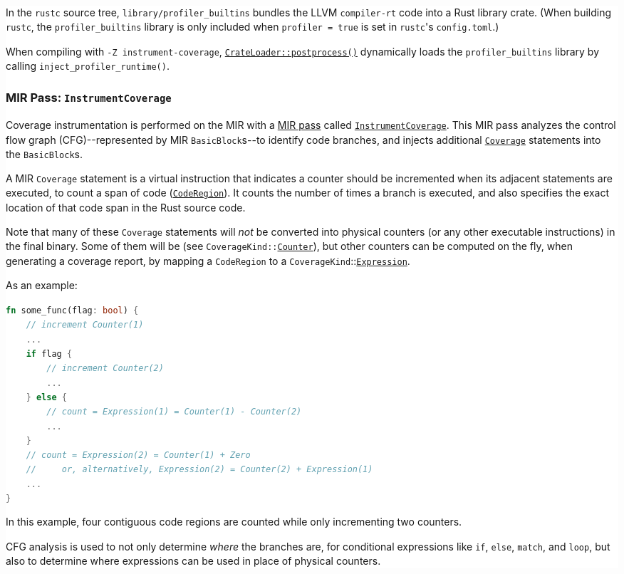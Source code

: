 In the `rustc` source tree, `library/profiler_builtins` bundles the LLVM
`compiler-rt` code into a Rust library crate. (When building `rustc`, the
`profiler_builtins` library is only included when `profiler = true` is set
in `rustc`'s `config.toml`.)

When compiling with `-Z instrument-coverage`,
[`CrateLoader::postprocess()`][crate-loader-postprocess] dynamically loads the
`profiler_builtins` library by calling `inject_profiler_runtime()`.

[compiler-rt-profile]: https://github.com/llvm/llvm-project/tree/main/compiler-rt/lib/profile
[crate-loader-postprocess]: https://doc.rust-lang.org/nightly/nightly-rustc/rustc_metadata/creader/struct.CrateLoader.html#method.postprocess

### MIR Pass: `InstrumentCoverage`

Coverage instrumentation is performed on the MIR with a [MIR pass][mir-passes]
called [`InstrumentCoverage`][mir-instrument-coverage]. This MIR pass analyzes
the control flow graph (CFG)--represented by MIR `BasicBlock`s--to identify
code branches, and injects additional [`Coverage`][coverage-statement]
statements into the `BasicBlock`s.

A MIR `Coverage` statement is a virtual instruction that indicates a counter
should be incremented when its adjacent statements are executed, to count
a span of code ([`CodeRegion`][code-region]). It counts the number of times a
branch is executed, and also specifies the exact location of that code span in
the Rust source code.

Note that many of these `Coverage` statements will _not_ be converted into
physical counters (or any other executable instructions) in the final binary.
Some of them will be (see `CoverageKind::`[`Counter`][counter-coverage-kind]),
but other counters can be computed on the fly, when generating a coverage
report, by mapping a `CodeRegion` to a
`CoverageKind`::[`Expression`][expression-coverage-kind].

As an example:

```rust
fn some_func(flag: bool) {
    // increment Counter(1)
    ...
    if flag {
        // increment Counter(2)
        ...
    } else {
        // count = Expression(1) = Counter(1) - Counter(2)
        ...
    }
    // count = Expression(2) = Counter(1) + Zero
    //     or, alternatively, Expression(2) = Counter(2) + Expression(1)
    ...
}
```

In this example, four contiguous code regions are counted while only
incrementing two counters.

CFG analysis is used to not only determine _where_ the branches are, for
conditional expressions like `if`, `else`, `match`, and `loop`, but also to
determine where expressions can be used in place of physical counters.


[llvm-instrprof-increment]: https://llvm.org/docs/LangRef.html#llvm-instrprof-increment-intrinsic
[coverage map]: https://llvm.org/docs/CoverageMappingFormat.html
[unstable-book-instrument-coverage]: https://doc.rust-lang.org/nightly/unstable-book/compiler-flags/instrument-coverage.html
[mir-passes]: mir/passes.md
[mir-instrument-coverage]: https://github.com/rust-lang/rust/tree/master/compiler/rustc_mir_transform/src/coverage
[code-region]: https://doc.rust-lang.org/nightly/nightly-rustc/rustc_middle/mir/coverage/struct.CodeRegion.html
[counter-coverage-kind]: https://doc.rust-lang.org/nightly/nightly-rustc/rustc_middle/mir/coverage/enum.CoverageKind.html#variant.Counter
[expression-coverage-kind]: https://doc.rust-lang.org/nightly/nightly-rustc/rustc_middle/mir/coverage/enum.CoverageKind.html#variant.Expression
[coverage-statement]: https://doc.rust-lang.org/nightly/nightly-rustc/rustc_middle/mir/enum.StatementKind.html#variant.Coverage
[instrument-coverage-pass-details]: #implementation-details-of-the-instrumentcoverage-mir-pass
[backend-lowering-mir]: backend/lowering-mir.md
[codegen-statement]: https://doc.rust-lang.org/nightly/nightly-rustc/rustc_codegen_ssa/mir/struct.FunctionCx.html#method.codegen_statement
[codegen-coverage]: https://doc.rust-lang.org/nightly/nightly-rustc/rustc_codegen_ssa/mir/struct.FunctionCx.html#method.codegen_coverage
[function-coverage]: https://doc.rust-lang.org/nightly/nightly-rustc/rustc_codegen_ssa/coverageinfo/map/struct.FunctionCoverage.html
[instrprof-increment]: https://doc.rust-lang.org/nightly/nightly-rustc/rustc_codegen_ssa/traits/trait.BuilderMethods.html#tymethod.instrprof_increment
[^llvm-and-covmap-versions]: The Rust compiler (as of
[compile-codegen-unit]: https://doc.rust-lang.org/nightly/nightly-rustc/rustc_codegen_llvm/base/fn.compile_codegen_unit.html
[coverageinfo-finalize]: https://doc.rust-lang.org/nightly/nightly-rustc/rustc_codegen_llvm/context/struct.CodegenCx.html#method.coverageinfo_finalize
[mapgen-finalize]: https://doc.rust-lang.org/nightly/nightly-rustc/rustc_codegen_llvm/coverageinfo/mapgen/fn.finalize.html
[coverage-mapping-format]: https://llvm.org/docs/CoverageMappingFormat.html
[add-unused-functions]: https://doc.rust-lang.org/nightly/nightly-rustc/rustc_codegen_llvm/coverageinfo/mapgen/fn.add_unused_functions.html
[mir-opt-test]: https://github.com/rust-lang/rust/blob/master/src/test/mir-opt/instrument_coverage.rs
[coverage-test-samples]: https://github.com/rust-lang/rust/tree/master/src/test/run-make-fulldeps/coverage
[`coverage-reports`]: https://github.com/rust-lang/rust/tree/master/src/test/run-make-fulldeps/coverage-reports
[`coverage-spanview`]: https://github.com/rust-lang/rust/tree/master/src/test/run-make-fulldeps/coverage-spanview
[spanview-debugging]: compiler-debugging.md#viewing-spanview-output
[`coverage-llvmir`]: https://github.com/rust-lang/rust/tree/master/src/test/run-make-fulldeps/coverage-llvmir
[^intermediate-expressions]: Intermediate expressions are sometimes required
[instrumentor]: https://doc.rust-lang.org/nightly/nightly-rustc/rustc_mir_transform/coverage/struct.Instrumentor.html
[coverage-graph]: https://doc.rust-lang.org/nightly/nightly-rustc/rustc_mir_transform/coverage/graph/struct.CoverageGraph.html
[inject-counters]: https://doc.rust-lang.org/nightly/nightly-rustc/rustc_mir_transform/coverage/struct.Instrumentor.html#method.inject_counters
[bcb]: https://doc.rust-lang.org/nightly/nightly-rustc/rustc_mir_transform/coverage/graph/struct.BasicCoverageBlock.html
[debug]: https://doc.rust-lang.org/nightly/nightly-rustc/rustc_mir_transform/coverage/debug
[generate-coverage-spans]: https://doc.rust-lang.org/nightly/nightly-rustc/rustc_mir_transform/coverage/spans/struct.CoverageSpans.html#method.generate_coverage_spans
[make-bcb-counters]: https://doc.rust-lang.org/nightly/nightly-rustc/rustc_mir_transform/coverage/counters/struct.BcbCounters.html#method.make_bcb_counters
[^78544]: (Note, however, that Issue [#78544][rust-lang/rust#78544] considers
[^graphviz-dark-mode]: This image also applies `-Z graphviz-dark-mode`, to
[directed-graph]: https://doc.rust-lang.org/nightly/nightly-rustc/rustc_data_structures/graph/trait.DirectedGraph.html
[graph-traits]: https://doc.rust-lang.org/nightly/nightly-rustc/rustc_data_structures/graph/index.html#traits
[mir-dev-guide]: mir/index.md
[compute-basic-coverage-blocks]: https://doc.rust-lang.org/nightly/nightly-rustc/rustc_mir_transform/coverage/graph/struct.CoverageGraph.html#method.compute_basic_coverage_blocks
[simplify-cfg]: https://doc.rust-lang.org/nightly/nightly-rustc/rustc_mir_transform/simplify/struct.SimplifyCfg.html
[rust-lang/rust#78544]: https://github.com/rust-lang/rust/issues/78544
[mir-debugging]: mir/debugging.md
[bcb-from-bb]: https://doc.rust-lang.org/nightly/nightly-rustc/rustc_mir_transform/coverage/graph/struct.CoverageGraph.html#method.bcb_from_bb
[coverage-spans]: https://doc.rust-lang.org/nightly/nightly-rustc/rustc_mir_transform/coverage/spans/struct.CoverageSpans.html
[coverage-span]: https://doc.rust-lang.org/nightly/nightly-rustc/rustc_mir_transform/coverage/spans/struct.CoverageSpan.html
[to-refined-spans]: https://doc.rust-lang.org/nightly/nightly-rustc/rustc_mir_transform/coverage/spans/struct.CoverageSpans.html#method.to_refined_spans
[bcb-counters]: https://doc.rust-lang.org/nightly/nightly-rustc/rustc_mir_transform/coverage/counters/struct.BcbCounters.html
[traverse-coverage-graph-with-loops]: https://doc.rust-lang.org/nightly/nightly-rustc/rustc_mir_transform/coverage/graph/struct.TraverseCoverageGraphWithLoops.html
[inject-coverage-span-counters]: https://doc.rust-lang.org/nightly/nightly-rustc/rustc_mir_transform/coverage/struct.Instrumentor.html#method.inject_coverage_span_counters
[inject-indirect-counters]: https://doc.rust-lang.org/nightly/nightly-rustc/rustc_mir_transform/coverage/struct.Instrumentor.html#method.inject_indirect_counters
[inject-intermediate-expression]: https://doc.rust-lang.org/nightly/nightly-rustc/rustc_mir_transform/coverage/fn.inject_intermediate_expression.html
[coverage-debugging]: https://doc.rust-lang.org/nightly/nightly-rustc/rustc_mir_transform/coverage/debug/index.html